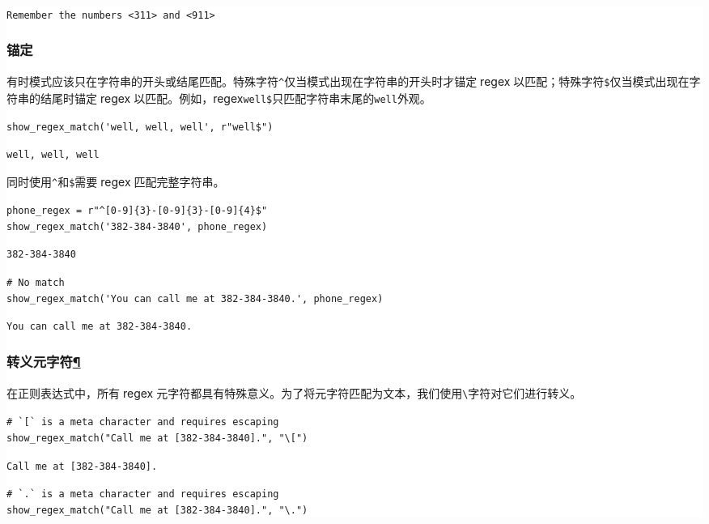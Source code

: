 ```
Remember the numbers <311> and <911>

```

### 锚定

有时模式应该只在字符串的开头或结尾匹配。特殊字符`^`仅当模式出现在字符串的开头时才锚定 regex 以匹配；特殊字符`$`仅当模式出现在字符串的结尾时锚定 regex 以匹配。例如，regex`well$`只匹配字符串末尾的`well`外观。

```
show_regex_match('well, well, well', r"well$")

```

```
well, well, well

```

同时使用`^`和`$`需要 regex 匹配完整字符串。

```
phone_regex = r"^[0-9]{3}-[0-9]{3}-[0-9]{4}$"
show_regex_match('382-384-3840', phone_regex)

```

```
382-384-3840

```

```
# No match
show_regex_match('You can call me at 382-384-3840.', phone_regex)

```

```
You can call me at 382-384-3840.

```

### 转义元字符[¶](#Escaping-Meta-Characters)

在正则表达式中，所有 regex 元字符都具有特殊意义。为了将元字符匹配为文本，我们使用`\`字符对它们进行转义。

```
# `[` is a meta character and requires escaping
show_regex_match("Call me at [382-384-3840].", "\[")

```

```
Call me at [382-384-3840].

```

```
# `.` is a meta character and requires escaping
show_regex_match("Call me at [382-384-3840].", "\.")

```
